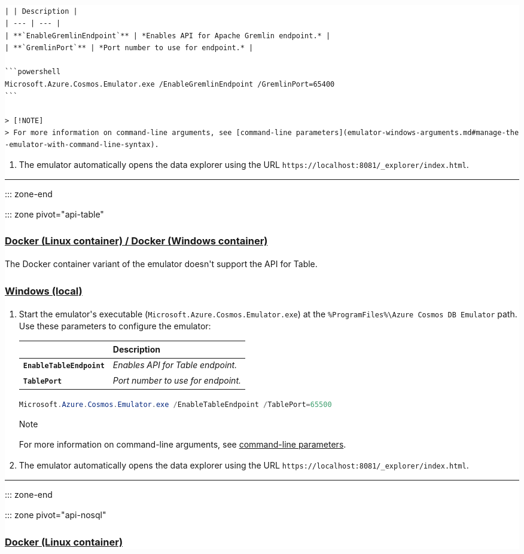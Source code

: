     | | Description |
    | --- | --- |
    | **`EnableGremlinEndpoint`** | *Enables API for Apache Gremlin endpoint.* |
    | **`GremlinPort`** | *Port number to use for endpoint.* |

    ```powershell
    Microsoft.Azure.Cosmos.Emulator.exe /EnableGremlinEndpoint /GremlinPort=65400
    ```

    > [!NOTE]
    > For more information on command-line arguments, see [command-line parameters](emulator-windows-arguments.md#manage-the-emulator-with-command-line-syntax).

1. The emulator automatically opens the data explorer using the URL `https://localhost:8081/_explorer/index.html`.

---

::: zone-end

::: zone pivot="api-table"

### [Docker (Linux container) / Docker (Windows container)](#tab/docker-linux+docker-windows)

The Docker container variant of the emulator doesn't support the API for Table.

### [Windows (local)](#tab/windows)

1. Start the emulator's executable (`Microsoft.Azure.Cosmos.Emulator.exe`) at the `%ProgramFiles%\Azure Cosmos DB Emulator` path. Use these parameters to configure the emulator:

    | | Description |
    | --- | --- |
    | **`EnableTableEndpoint`** | *Enables API for Table endpoint.* |
    | **`TablePort`** | *Port number to use for endpoint.* |

    ```powershell
    Microsoft.Azure.Cosmos.Emulator.exe /EnableTableEndpoint /TablePort=65500
    ```

    > [!NOTE]
    > For more information on command-line arguments, see [command-line parameters](emulator-windows-arguments.md#manage-the-emulator-with-command-line-syntax).

1. The emulator automatically opens the data explorer using the URL `https://localhost:8081/_explorer/index.html`.

---

::: zone-end

::: zone pivot="api-nosql"

### [Docker (Linux container)](#tab/docker-linux)
